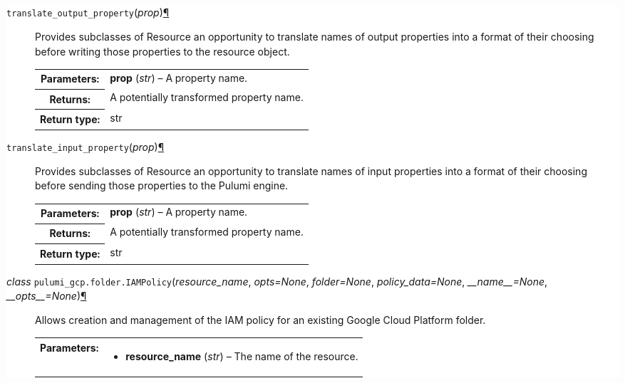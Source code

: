 <dl class="method">
<dt id="pulumi_gcp.folder.IAMMember.translate_output_property">
<code class="descname">translate_output_property</code><span class="sig-paren">(</span><em>prop</em><span class="sig-paren">)</span><a class="headerlink" href="#pulumi_gcp.folder.IAMMember.translate_output_property" title="Permalink to this definition">¶</a></dt>
<dd><p>Provides subclasses of Resource an opportunity to translate names of output properties
into a format of their choosing before writing those properties to the resource object.</p>
<table class="docutils field-list" frame="void" rules="none">
<col class="field-name" />
<col class="field-body" />
<tbody valign="top">
<tr class="field-odd field"><th class="field-name">Parameters:</th><td class="field-body"><strong>prop</strong> (<em>str</em>) – A property name.</td>
</tr>
<tr class="field-even field"><th class="field-name">Returns:</th><td class="field-body">A potentially transformed property name.</td>
</tr>
<tr class="field-odd field"><th class="field-name">Return type:</th><td class="field-body">str</td>
</tr>
</tbody>
</table>
</dd></dl>

<dl class="method">
<dt id="pulumi_gcp.folder.IAMMember.translate_input_property">
<code class="descname">translate_input_property</code><span class="sig-paren">(</span><em>prop</em><span class="sig-paren">)</span><a class="headerlink" href="#pulumi_gcp.folder.IAMMember.translate_input_property" title="Permalink to this definition">¶</a></dt>
<dd><p>Provides subclasses of Resource an opportunity to translate names of input properties into
a format of their choosing before sending those properties to the Pulumi engine.</p>
<table class="docutils field-list" frame="void" rules="none">
<col class="field-name" />
<col class="field-body" />
<tbody valign="top">
<tr class="field-odd field"><th class="field-name">Parameters:</th><td class="field-body"><strong>prop</strong> (<em>str</em>) – A property name.</td>
</tr>
<tr class="field-even field"><th class="field-name">Returns:</th><td class="field-body">A potentially transformed property name.</td>
</tr>
<tr class="field-odd field"><th class="field-name">Return type:</th><td class="field-body">str</td>
</tr>
</tbody>
</table>
</dd></dl>

</dd></dl>

<dl class="class">
<dt id="pulumi_gcp.folder.IAMPolicy">
<em class="property">class </em><code class="descclassname">pulumi_gcp.folder.</code><code class="descname">IAMPolicy</code><span class="sig-paren">(</span><em>resource_name</em>, <em>opts=None</em>, <em>folder=None</em>, <em>policy_data=None</em>, <em>__name__=None</em>, <em>__opts__=None</em><span class="sig-paren">)</span><a class="headerlink" href="#pulumi_gcp.folder.IAMPolicy" title="Permalink to this definition">¶</a></dt>
<dd><p>Allows creation and management of the IAM policy for an existing Google Cloud
Platform folder.</p>
<table class="docutils field-list" frame="void" rules="none">
<col class="field-name" />
<col class="field-body" />
<tbody valign="top">
<tr class="field-odd field"><th class="field-name">Parameters:</th><td class="field-body"><ul class="first last simple">
<li><strong>resource_name</strong> (<em>str</em>) – The name of the resource.</li>
